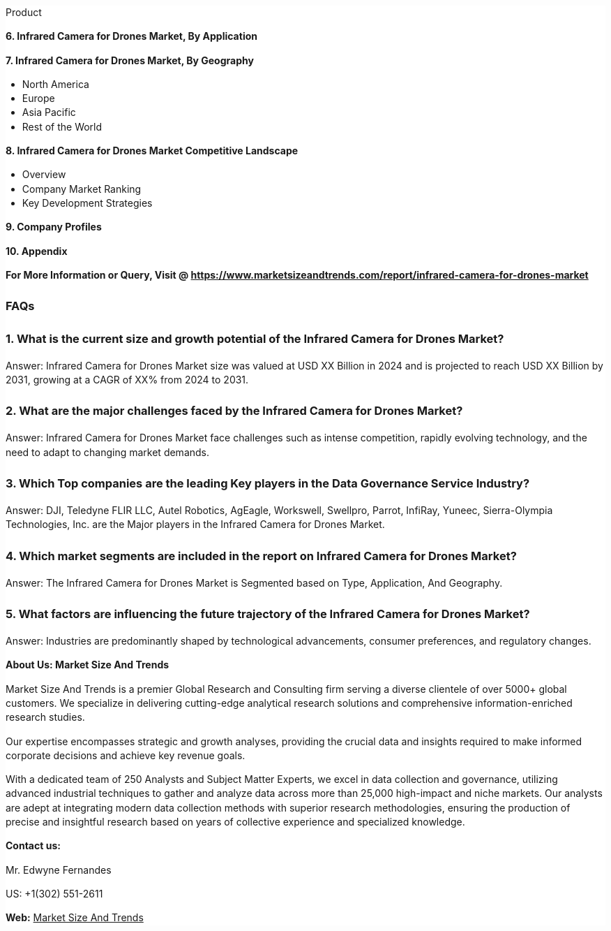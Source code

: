 Product</span></strong></p></div><div class="" data-test-id=""><p><strong><span class="">6. Infrared Camera for Drones Market, By Application</span></strong></p></div><div class="" data-test-id=""><p><strong><span class="">7. Infrared Camera for Drones Market, By Geography</span></strong></p></div><div class="" data-test-id=""><ul><li><span class="">North America</span></li><li><span class="">Europe</span></li><li><span class="">Asia Pacific</span></li><li><span class="">Rest of the World</span></li></ul></div><div class="" data-test-id=""><p><strong><span class="">8. Infrared Camera for Drones Market Competitive Landscape</span></strong></p></div><div class="" data-test-id=""><ul><li><span class="">Overview</span></li><li><span class="">Company Market Ranking</span></li><li><span class="">Key Development Strategies</span></li></ul></div><div class="" data-test-id=""><p><strong><span class="">9. Company Profiles</span></strong></p></div><div class="" data-test-id=""><p><strong><span class="">10. Appendix</span></strong></p></div><div class="" data-test-id=""><p><strong><span class="">For More Information or Query, Visit @ <a href="https://www.marketsizeandtrends.com/report/infrared-camera-for-drones-market" target="_blank">https://www.marketsizeandtrends.com/report/infrared-camera-for-drones-market</a></span></strong></p></div><div class="" data-test-id=""><div class="article-main__content" data-test-id="publishing-text-block"><h3><strong><span class="">FAQs</span></strong></h3></div><div class="article-main__content" data-test-id="publishing-text-block"><h3><span class="">1. What is the current size and growth potential of the Infrared Camera for Drones Market?</span></h3></div><div class="article-main__content" data-test-id="publishing-text-block"><p><span class="font-[700]">Answer</span><span class="">: Infrared Camera for Drones Market size was valued at USD XX Billion in 2024 and is projected to reach USD XX Billion by 2031, growing at a CAGR of XX% from 2024 to 2031.</span></p></div><div class="article-main__content" data-test-id="publishing-text-block"><h3><span class="">2. What are the major challenges faced by the Infrared Camera for Drones Market?</span></h3></div><div class="article-main__content" data-test-id="publishing-text-block"><p><span class="font-[700]">Answer</span><span class="">: Infrared Camera for Drones Market face challenges such as intense competition, rapidly evolving technology, and the need to adapt to changing market demands.</span></p></div><div class="article-main__content" data-test-id="publishing-text-block"><h3><span class="">3. Which Top companies are the leading Key players in the Data Governance Service Industry?</span></h3></div><div class="article-main__content" data-test-id="publishing-text-block"><p><span class="font-[700]">Answer</span><span class="">: DJI, Teledyne FLIR LLC, Autel Robotics, AgEagle, Workswell, Swellpro, Parrot, InfiRay, Yuneec, Sierra-Olympia Technologies, Inc. are the Major players in the Infrared Camera for Drones Market.</span></p></div><div class="article-main__content" data-test-id="publishing-text-block"><h3><span class="">4. Which market segments are included in the report on Infrared Camera for Drones Market?</span></h3></div><div class="article-main__content" data-test-id="publishing-text-block"><p><span class="font-[700]">Answer</span><span class="">: The Infrared Camera for Drones Market is Segmented based on Type, Application, And Geography.</span></p></div><div class="article-main__content" data-test-id="publishing-text-block"><h3><span class="">5. What factors are influencing the future trajectory of the Infrared Camera for Drones Market?</span></h3></div><div class="article-main__content" data-test-id="publishing-text-block"><p><span class="font-[700]">Answer:</span><span class="">&nbsp;Industries are predominantly shaped by technological advancements, consumer preferences, and regulatory changes.</span></p></div><p><strong><span class="">About Us: Market Size And Trends</span></strong></p></div><div class="" data-test-id=""><p><span class="">Market Size And Trends is a premier Global Research and Consulting firm serving a diverse clientele of over 5000+ global customers. We specialize in delivering cutting-edge analytical research solutions and comprehensive information-enriched research studies.</span></p></div><div class="" data-test-id=""><p><span class="">Our expertise encompasses strategic and growth analyses, providing the crucial data and insights required to make informed corporate decisions and achieve key revenue goals.</span></p></div><div class="" data-test-id=""><p><span class="">With a dedicated team of 250 Analysts and Subject Matter Experts, we excel in data collection and governance, utilizing advanced industrial techniques to gather and analyze data across more than 25,000 high-impact and niche markets. Our analysts are adept at integrating modern data collection methods with superior research methodologies, ensuring the production of precise and insightful research based on years of collective experience and specialized knowledge.</span></p></div><div class="" data-test-id=""><p><strong><span class="">Contact us:</span></strong></p></div><div class="" data-test-id=""><p><span class="">Mr. Edwyne Fernandes</span></p></div><div class="" data-test-id=""><p><span class="">US: +1(302) 551-2611<br /></span></p><p><span class=""><strong>Web:</strong> <a href="https://www.marketsizeandtrends.com/" target="_blank">Market Size And Trends</a></span></p></div>
